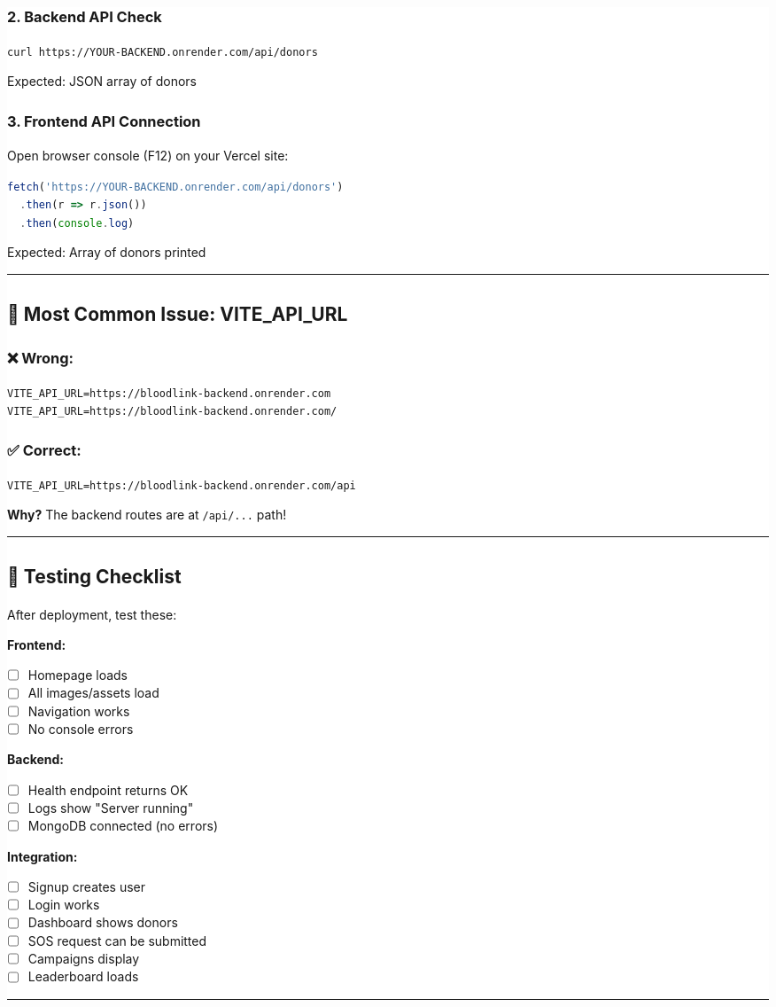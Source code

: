 ### 2. Backend API Check
```bash
curl https://YOUR-BACKEND.onrender.com/api/donors
```

Expected: JSON array of donors

### 3. Frontend API Connection
Open browser console (F12) on your Vercel site:
```javascript
fetch('https://YOUR-BACKEND.onrender.com/api/donors')
  .then(r => r.json())
  .then(console.log)
```

Expected: Array of donors printed

---

## 🎯 Most Common Issue: VITE_API_URL

### ❌ Wrong:
```
VITE_API_URL=https://bloodlink-backend.onrender.com
VITE_API_URL=https://bloodlink-backend.onrender.com/
```

### ✅ Correct:
```
VITE_API_URL=https://bloodlink-backend.onrender.com/api
```

**Why?** The backend routes are at `/api/...` path!

---

## 📱 Testing Checklist

After deployment, test these:

**Frontend:**
- [ ] Homepage loads
- [ ] All images/assets load
- [ ] Navigation works
- [ ] No console errors

**Backend:**
- [ ] Health endpoint returns OK
- [ ] Logs show "Server running"
- [ ] MongoDB connected (no errors)

**Integration:**
- [ ] Signup creates user
- [ ] Login works
- [ ] Dashboard shows donors
- [ ] SOS request can be submitted
- [ ] Campaigns display
- [ ] Leaderboard loads

---